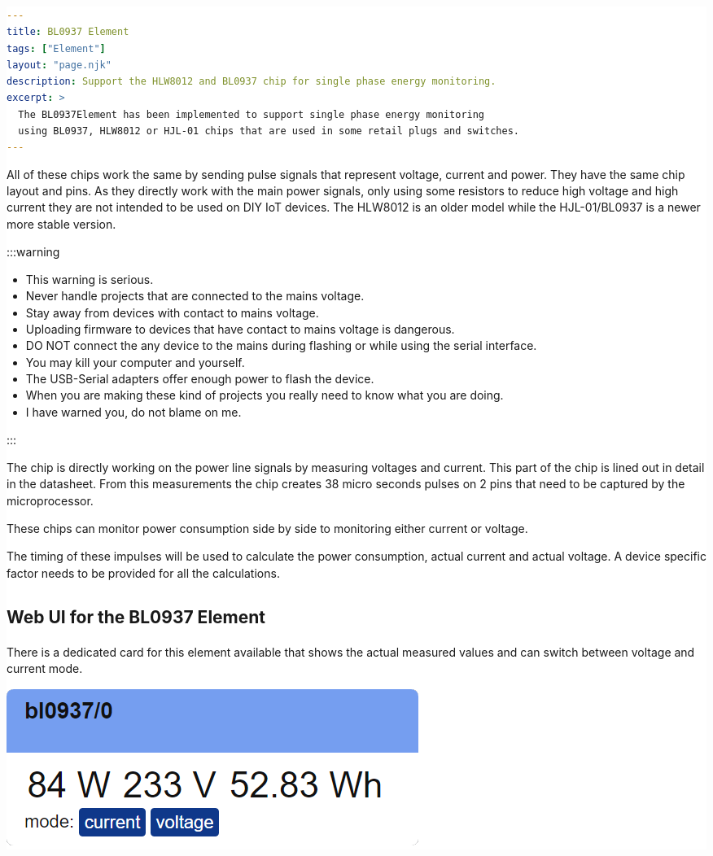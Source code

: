 ```yaml
---
title: BL0937 Element
tags: ["Element"]
layout: "page.njk"
description: Support the HLW8012 and BL0937 chip for single phase energy monitoring.
excerpt: >
  The BL0937Element has been implemented to support single phase energy monitoring
  using BL0937, HLW8012 or HJL-01 chips that are used in some retail plugs and switches.
---
```


All of these chips work the same by sending pulse signals that represent voltage, current and power. They have the same chip layout and pins.
As they directly work with the main power signals, only using some resistors to reduce high voltage and high current they are not intended to be used on DIY IoT devices.
The HLW8012 is an older model while the HJL-01/BL0937 is a newer more stable version.

:::warning

* This warning is serious.
* Never handle projects that are connected to the mains voltage.
* Stay away from devices with contact to mains voltage.
* Uploading firmware to devices that have contact to mains voltage is dangerous.
* DO NOT connect the any device to the mains during flashing or while using the serial interface.
* You may kill your computer and yourself.
* The USB-Serial adapters offer enough power to flash the device.
* When you are making these kind of projects you really need to know what you are doing.
* I have warned you, do not blame on me.

:::

The chip is directly working on the power line signals by measuring voltages and current. This part of the chip is lined out in detail in the datasheet.
From this measurements the chip creates 38 micro seconds pulses on 2 pins that need to be captured by the microprocessor.

These chips can monitor power consumption side by side to monitoring either current or voltage.

The timing of these impulses will be used to calculate the power consumption, actual current and actual voltage. A device specific factor needs to be provided for all the calculations.


## Web UI for the BL0937 Element

There is a dedicated card for this element available that shows the actual measured values and can switch between voltage and current mode.

![BL0937 Sensor UI](/elements/bl0937ui.png)
